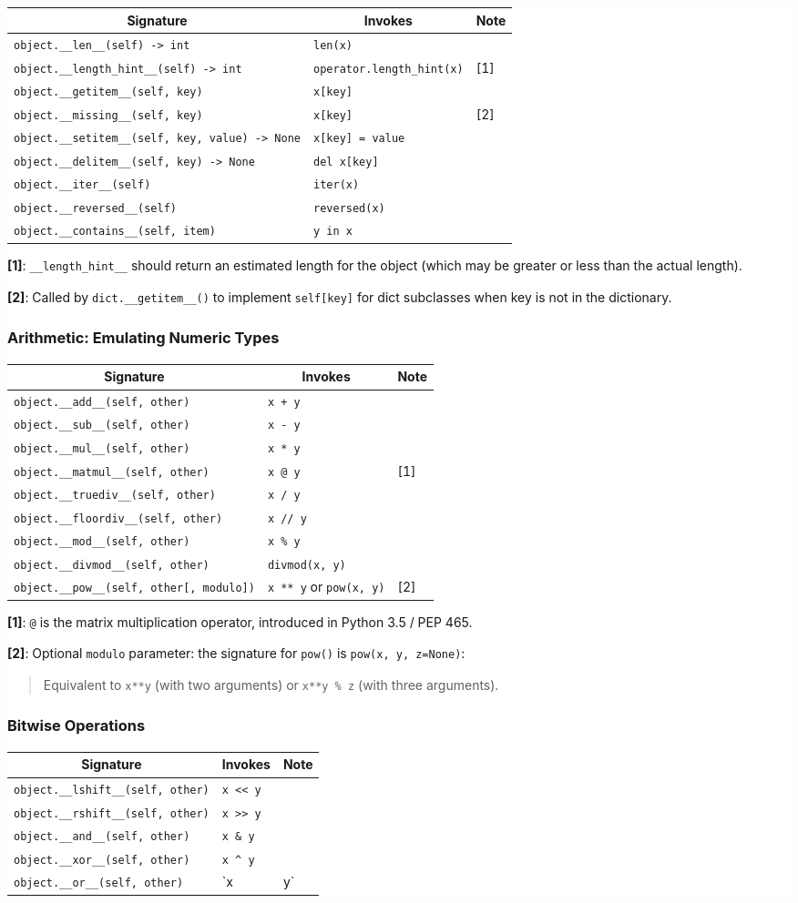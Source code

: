 | Signature | Invokes | Note |
| --------- | ------- | ---- |
| `object.__len__(self) -> int`                        | `len(x)`                   |     |
| `object.__length_hint__(self) -> int`                | `operator.length_hint(x)`  | [1] |
| `object.__getitem__(self, key)`                      | `x[key]`                   |     |
| `object.__missing__(self, key)`                      | `x[key]`                   | [2] |
| `object.__setitem__(self, key, value) -> None`       | `x[key] = value`           |     |
| `object.__delitem__(self, key) -> None`              | `del x[key]`               |     |
| `object.__iter__(self)`                              | `iter(x)`                  |     |
| `object.__reversed__(self)`                          | `reversed(x)`              |     |
| `object.__contains__(self, item)`                    | `y in x`                   |     |

**[1]**: `__length_hint__` should return an estimated length for the object (which may be greater or less than the actual length).

**[2]**: Called by `dict.__getitem__()` to implement `self[key]` for dict subclasses when key is not in the dictionary.

### Arithmetic: Emulating Numeric Types

| Signature | Invokes | Note |
| --------- | ------- | ---- |
| `object.__add__(self, other)`                 | `x + y`                 |     |
| `object.__sub__(self, other)`                 | `x - y`                 |     |
| `object.__mul__(self, other)`                 | `x * y`                 |     |
| `object.__matmul__(self, other)`              | `x @ y`                 | [1] |
| `object.__truediv__(self, other)`             | `x / y`                 |     |
| `object.__floordiv__(self, other)`            | `x // y`                |     |
| `object.__mod__(self, other)`                 | `x % y`                 |     |
| `object.__divmod__(self, other)`              | `divmod(x, y)`          |     |
| `object.__pow__(self, other[, modulo])`       | `x ** y` or `pow(x, y)` | [2] |

**[1]**: `@` is the matrix multiplication operator, introduced in Python 3.5 / PEP 465.

**[2]**: Optional `modulo` parameter: the signature for `pow()` is `pow(x, y, z=None)`:

> Equivalent to `x**y` (with two arguments) or `x**y % z` (with three arguments).

### Bitwise Operations

| Signature | Invokes | Note |
| --------- | ------- | ---- |
| `object.__lshift__(self, other)`              | `x << y`                |
| `object.__rshift__(self, other)`              | `x >> y`                |
| `object.__and__(self, other)`                 | `x & y`                 |
| `object.__xor__(self, other)`                 | `x ^ y `                |
| `object.__or__(self, other)`                  | `x | y`                 |
